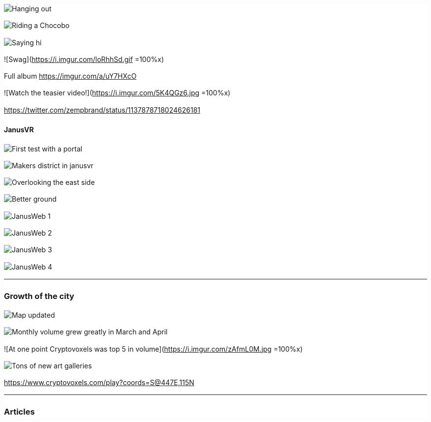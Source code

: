 ![Hanging out](https://i.imgur.com/Z19sFEg.jpg)

![Riding a Chocobo](https://i.imgur.com/ggrfdSL.jpg)

![Saying hi](https://i.imgur.com/lFJTXl2.jpg)

![Swag](https://i.imgur.com/loRhhSd.gif =100%x)

Full album <https://imgur.com/a/uY7HXcO>

![Watch the teasier video!](https://i.imgur.com/5K4QGz6.jpg =100%x)

<https://twitter.com/zempbrand/status/1137878718024626181>

#### JanusVR

![First test with a portal](https://i.imgur.com/WtPt7oS.jpg)

![Makers district in janusvr](https://i.imgur.com/ANHMn3e.jpg)

![Overlooking the east side](https://i.imgur.com/OoycSGx.jpg)

![Better ground](https://i.imgur.com/WwKowBk.jpg)

![JanusWeb 1](https://i.imgur.com/oCkinUN.jpg)

![JanusWeb 2](https://i.imgur.com/NEL7U4D.jpg)

![JanusWeb 3](https://i.imgur.com/CMLcrMC.jpg)

![JanusWeb 4](https://i.imgur.com/NEecIHY.jpg)

---

### Growth of the city

![Map updated](https://i.imgur.com/QsPhvaT.jpg)

![Monthly volume grew greatly in March and April](https://i.imgur.com/4W7zGGi.jpg)

![At one point Cryptovoxels was top 5 in volume](https://i.imgur.com/zAfmL0M.jpg =100%x)

![Tons of new art galleries](https://i.imgur.com/H5P9pJi.jpg)

<https://www.cryptovoxels.com/play?coords=S@447E,115N>

---

### Articles
